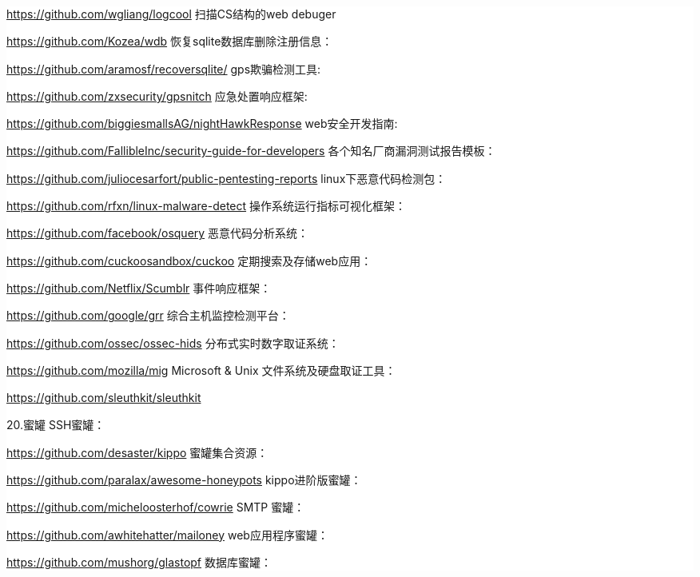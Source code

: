 https://github.com/wgliang/logcool
扫描CS结构的web debuger

https://github.com/Kozea/wdb
恢复sqlite数据库删除注册信息：

https://github.com/aramosf/recoversqlite/
gps欺骗检测工具:

https://github.com/zxsecurity/gpsnitch
应急处置响应框架:

https://github.com/biggiesmallsAG/nightHawkResponse
web安全开发指南:

https://github.com/FallibleInc/security-guide-for-developers
各个知名厂商漏洞测试报告模板：

https://github.com/juliocesarfort/public-pentesting-reports
linux下恶意代码检测包：

https://github.com/rfxn/linux-malware-detect
操作系统运行指标可视化框架：

https://github.com/facebook/osquery
恶意代码分析系统：

https://github.com/cuckoosandbox/cuckoo
定期搜索及存储web应用：

https://github.com/Netflix/Scumblr
事件响应框架：

https://github.com/google/grr
综合主机监控检测平台：

https://github.com/ossec/ossec-hids
分布式实时数字取证系统：

https://github.com/mozilla/mig
Microsoft & Unix 文件系统及硬盘取证工具：

https://github.com/sleuthkit/sleuthkit


20.蜜罐
SSH蜜罐：

https://github.com/desaster/kippo
蜜罐集合资源：

https://github.com/paralax/awesome-honeypots
kippo进阶版蜜罐：

https://github.com/micheloosterhof/cowrie
SMTP 蜜罐：

https://github.com/awhitehatter/mailoney
web应用程序蜜罐：

https://github.com/mushorg/glastopf
数据库蜜罐：
